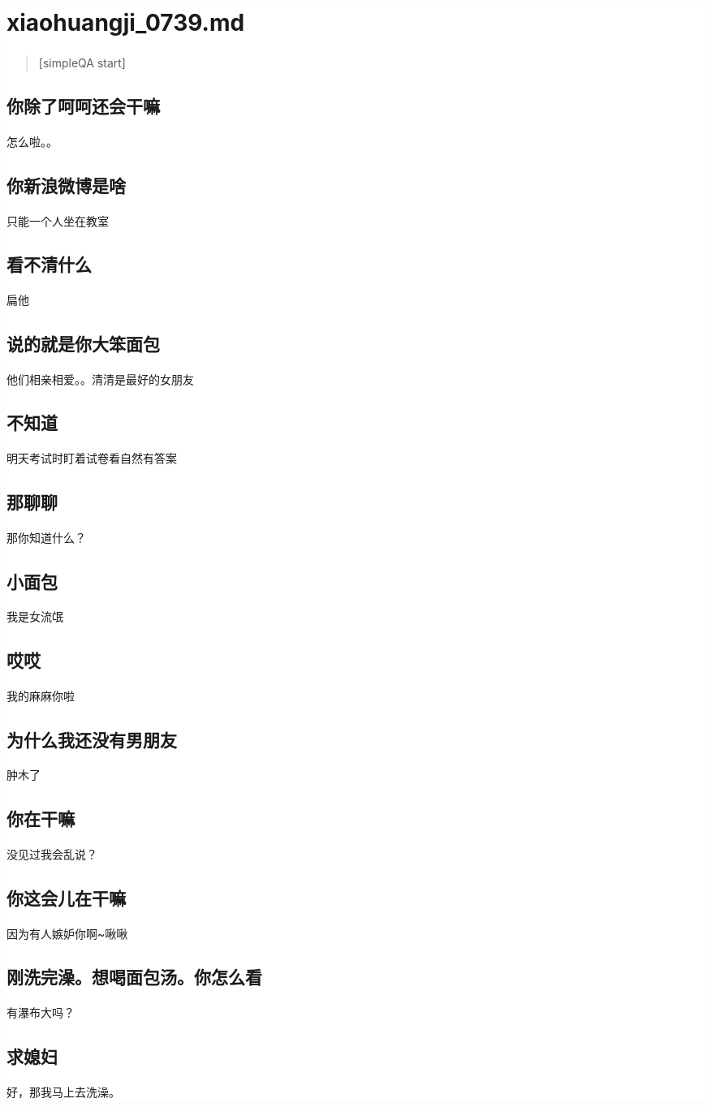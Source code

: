 # xiaohuangji_0739.md


> [simpleQA start]

## 你除了呵呵还会干嘛
怎么啦。。

## 你新浪微博是啥
只能一个人坐在教室

## 看不清什么
扁他

## 说的就是你大笨面包
他们相亲相爱。。清清是最好的女朋友

## 不知道
明天考试时盯着试卷看自然有答案

## 那聊聊
那你知道什么？

## 小面包
我是女流氓

## 哎哎
我的麻麻你啦

## 为什么我还没有男朋友
肿木了

## 你在干嘛
没见过我会乱说？

## 你这会儿在干嘛
因为有人嫉妒你啊~啾啾

## 刚洗完澡。想喝面包汤。你怎么看
有瀑布大吗？

## 求媳妇
好，那我马上去洗澡。
